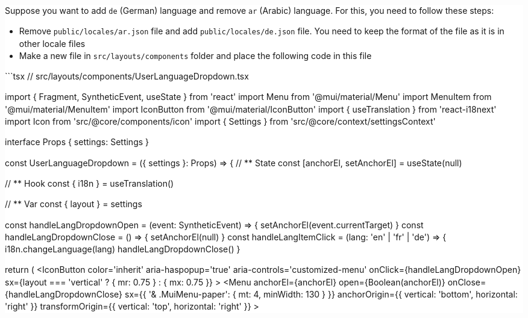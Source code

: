 Suppose you want to add `de` (German) language and remove `ar` (Arabic) language. For this, you need to follow these steps:

- Remove `public/locales/ar.json` file and add `public/locales/de.json` file. You need to keep the format of the file as it is in other locale files
- Make a new file in `src/layouts/components` folder and place the following code in this file

<code-group>
<code-block title="TSX" active>
```tsx
// src/layouts/components/UserLanguageDropdown.tsx

import { Fragment, SyntheticEvent, useState } from 'react'
import Menu from '@mui/material/Menu'
import MenuItem from '@mui/material/MenuItem'
import IconButton from '@mui/material/IconButton'
import { useTranslation } from 'react-i18next'
import Icon from 'src/@core/components/icon'
import { Settings } from 'src/@core/context/settingsContext'

interface Props {
  settings: Settings
}

const UserLanguageDropdown = ({ settings }: Props) => {
  // ** State
  const [anchorEl, setAnchorEl] = useState<any>(null)

  // ** Hook
  const { i18n } = useTranslation()

  // ** Var
  const { layout } = settings

  const handleLangDropdownOpen = (event: SyntheticEvent) => {
    setAnchorEl(event.currentTarget)
  }
  const handleLangDropdownClose = () => {
    setAnchorEl(null)
  }
  const handleLangItemClick = (lang: 'en' | 'fr' | 'de') => {
    i18n.changeLanguage(lang)
    handleLangDropdownClose()
  }

  return (
    <Fragment>
      <IconButton
        color='inherit'
        aria-haspopup='true'
        aria-controls='customized-menu'
        onClick={handleLangDropdownOpen}
        sx={layout === 'vertical' ? { mr: 0.75 } : { mx: 0.75 }}
      >
        <Icon icon='mdi:translate' />
      </IconButton>
      <Menu
        anchorEl={anchorEl}
        open={Boolean(anchorEl)}
        onClose={handleLangDropdownClose}
        sx={{ '& .MuiMenu-paper': { mt: 4, minWidth: 130 } }}
        anchorOrigin={{ vertical: 'bottom', horizontal: 'right' }}
        transformOrigin={{ vertical: 'top', horizontal: 'right' }}
      >
```